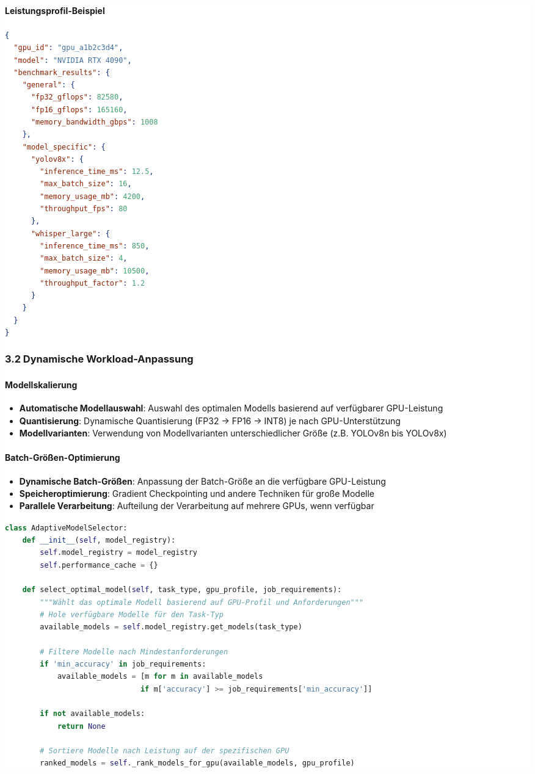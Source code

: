 #### Leistungsprofil-Beispiel
```json
{
  "gpu_id": "gpu_a1b2c3d4",
  "model": "NVIDIA RTX 4090",
  "benchmark_results": {
    "general": {
      "fp32_gflops": 82580,
      "fp16_gflops": 165160,
      "memory_bandwidth_gbps": 1008
    },
    "model_specific": {
      "yolov8x": {
        "inference_time_ms": 12.5,
        "max_batch_size": 16,
        "memory_usage_mb": 4200,
        "throughput_fps": 80
      },
      "whisper_large": {
        "inference_time_ms": 850,
        "max_batch_size": 4,
        "memory_usage_mb": 10500,
        "throughput_factor": 1.2
      }
    }
  }
}
```

### 3.2 Dynamische Workload-Anpassung

#### Modellskalierung
- **Automatische Modellauswahl**: Auswahl des optimalen Modells basierend auf verfügbarer GPU-Leistung
- **Quantisierung**: Dynamische Quantisierung (FP32 → FP16 → INT8) je nach GPU-Unterstützung
- **Modellvarianten**: Verwendung von Modellvarianten unterschiedlicher Größe (z.B. YOLOv8n bis YOLOv8x)

#### Batch-Größen-Optimierung
- **Dynamische Batch-Größen**: Anpassung der Batch-Größe an die verfügbare GPU-Leistung
- **Speicheroptimierung**: Gradient Checkpointing und andere Techniken für große Modelle
- **Parallele Verarbeitung**: Aufteilung der Verarbeitung auf mehrere GPUs, wenn verfügbar

```python
class AdaptiveModelSelector:
    def __init__(self, model_registry):
        self.model_registry = model_registry
        self.performance_cache = {}
    
    def select_optimal_model(self, task_type, gpu_profile, job_requirements):
        """Wählt das optimale Modell basierend auf GPU-Profil und Anforderungen"""
        # Hole verfügbare Modelle für den Task-Typ
        available_models = self.model_registry.get_models(task_type)
        
        # Filtere Modelle nach Mindestanforderungen
        if 'min_accuracy' in job_requirements:
            available_models = [m for m in available_models 
                               if m['accuracy'] >= job_requirements['min_accuracy']]
        
        if not available_models:
            return None
        
        # Sortiere Modelle nach Leistung auf der spezifischen GPU
        ranked_models = self._rank_models_for_gpu(available_models, gpu_profile)
```
